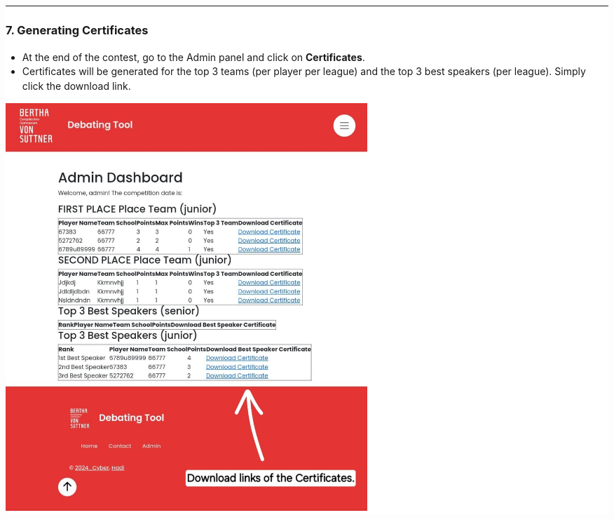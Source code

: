 
---

### 7. Generating Certificates
- At the end of the contest, go to the Admin panel and click on **Certificates**.
- Certificates will be generated for the top 3 teams (per player per league) and the top 3 best speakers (per league). Simply click the download link.

<p align="center">
  
  <a href="https://github.com/silverhadch/Debating-Opensource/blob/master/images/certificates.jpeg"><img alt="index" src="https://github.com/silverhadch/Debating-Opensource/blob/master/images/certificates.jpeg" width="60%"></a>
  </p>
</p>
